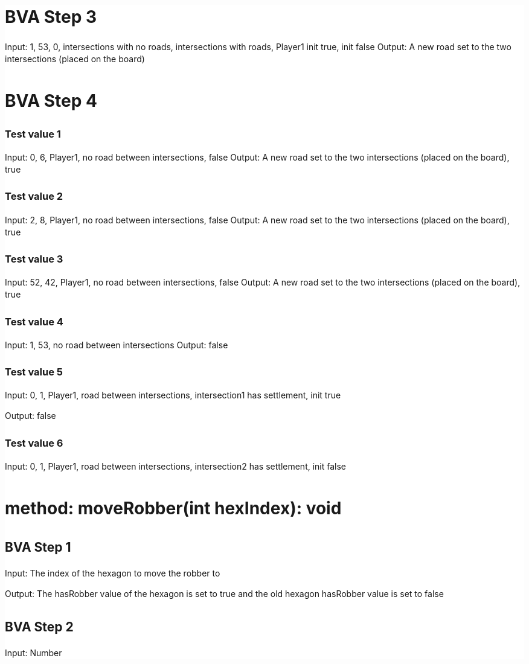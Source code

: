 # BVA Step 3
Input: 1, 53, 0, intersections with no roads, intersections with roads, Player1 init true, init false
Output: A new road set to the two intersections (placed on the board)

# BVA Step 4

### Test value 1
Input: 0, 6, Player1, no road between intersections, false
Output: A new road set to the two intersections (placed on the board), true

### Test value 2
Input: 2, 8, Player1, no road between intersections, false
Output: A new road set to the two intersections (placed on the board), true

### Test value 3
Input: 52, 42, Player1, no road between intersections, false
Output: A new road set to the two intersections (placed on the board), true

### Test value 4
Input: 1, 53, no road between intersections
Output: false

### Test value 5

Input: 0, 1, Player1, road between intersections, intersection1 has settlement, init true

Output: false

### Test value 6

Input: 0, 1, Player1, road between intersections, intersection2 has settlement, init false


# method: moveRobber(int hexIndex): void


## BVA Step 1

Input: The index of the hexagon to move the robber to

Output: The hasRobber value of the hexagon is set to true and the old hexagon hasRobber value is set to false


## BVA Step 2

Input: Number
